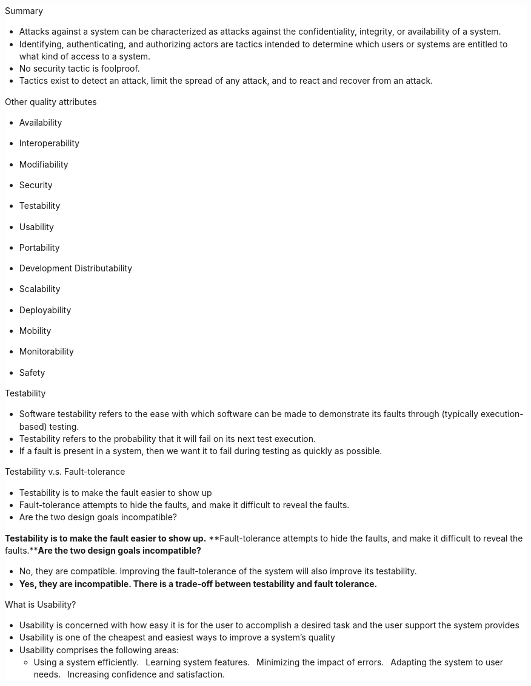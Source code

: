 
Summary
-	Attacks against a system can be characterized as attacks against the confidentiality, integrity, or availability of a system. 
-	Identifying, authenticating, and authorizing actors are tactics intended to determine which users or systems are entitled to what kind of access to a system.
-	No security tactic is foolproof. 
-	Tactics exist to detect an attack, limit the spread of any attack, and to react and recover from an attack.

Other quality attributes
-	Availability
-	Interoperability
-	Modifiability
-	Security

-	Testability
-	Usability
-	Portability
-	Development Distributability
-	Scalability
-	Deployability
-	Mobility
-	Monitorability
-	Safety



Testability
-	Software testability refers to the ease with which software can be made to demonstrate its faults through (typically execution-based) testing.  
-	Testability refers to the probability that it will fail on its next test execution. 
-	If a fault is present in a system, then we want it to fail during testing as quickly as possible.


Testability v.s. Fault-tolerance
-	Testability is to make the fault easier to show up
-	Fault-tolerance attempts to hide the faults, and make it difficult to reveal the faults.
-	Are the two design goals incompatible?

**Testability is to make the fault easier to show up.**
**Fault-tolerance attempts to hide the faults, and make it difficult to reveal the faults.****Are the two design goals incompatible?**
- No, they are compatible. Improving the fault-tolerance of the system will also improve its testability. 
- **Yes, they are incompatible. There is a trade-off between testability and fault tolerance.**

What is Usability?
-	Usability is concerned with how easy it is for the user to accomplish a desired task and the user support the system provides
-	Usability is one of the cheapest and easiest ways to improve a system’s quality
-	Usability comprises the following areas:
    - Using a system efficiently.  Learning system features.  Minimizing the impact of errors.  Adapting the system to user needs.  Increasing confidence and satisfaction.  


